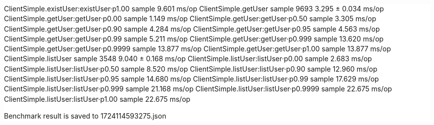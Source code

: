 ClientSimple.existUser:existUser·p1.00      sample          9.601           ms/op
ClientSimple.getUser                        sample   9693   3.295 ± 0.034   ms/op
ClientSimple.getUser:getUser·p0.00          sample          1.149           ms/op
ClientSimple.getUser:getUser·p0.50          sample          3.305           ms/op
ClientSimple.getUser:getUser·p0.90          sample          4.284           ms/op
ClientSimple.getUser:getUser·p0.95          sample          4.563           ms/op
ClientSimple.getUser:getUser·p0.99          sample          5.211           ms/op
ClientSimple.getUser:getUser·p0.999         sample         13.620           ms/op
ClientSimple.getUser:getUser·p0.9999        sample         13.877           ms/op
ClientSimple.getUser:getUser·p1.00          sample         13.877           ms/op
ClientSimple.listUser                       sample   3548   9.040 ± 0.168   ms/op
ClientSimple.listUser:listUser·p0.00        sample          2.683           ms/op
ClientSimple.listUser:listUser·p0.50        sample          8.520           ms/op
ClientSimple.listUser:listUser·p0.90        sample         12.960           ms/op
ClientSimple.listUser:listUser·p0.95        sample         14.680           ms/op
ClientSimple.listUser:listUser·p0.99        sample         17.629           ms/op
ClientSimple.listUser:listUser·p0.999       sample         21.168           ms/op
ClientSimple.listUser:listUser·p0.9999      sample         22.675           ms/op
ClientSimple.listUser:listUser·p1.00        sample         22.675           ms/op

Benchmark result is saved to 1724114593275.json
